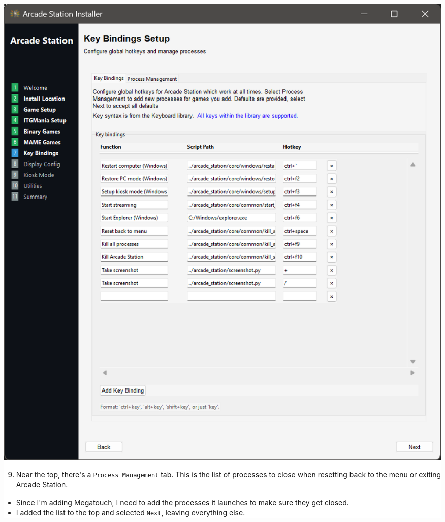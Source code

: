    <img src="../assets/images/example/laptop/80.png" alt="Key Bindings setup screen showing default keyboard shortcuts for Arcade Station functions">

9. Near the top, there's a `Process Management` tab. This is the list of processes to close when resetting back to the menu or exiting Arcade Station. 
- Since I'm adding Megatouch, I need to add the processes it launches to make sure they get closed.
- I added the list to the top and selected `Next`, leaving everything else.
